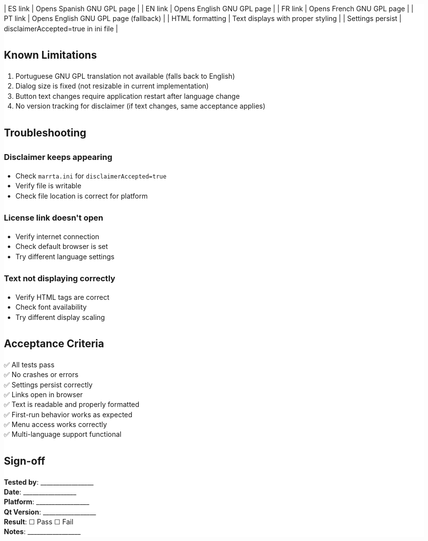 | ES link | Opens Spanish GNU GPL page |
| EN link | Opens English GNU GPL page |
| FR link | Opens French GNU GPL page |
| PT link | Opens English GNU GPL page (fallback) |
| HTML formatting | Text displays with proper styling |
| Settings persist | disclaimerAccepted=true in ini file |

## Known Limitations

1. Portuguese GNU GPL translation not available (falls back to English)
2. Dialog size is fixed (not resizable in current implementation)
3. Button text changes require application restart after language change
4. No version tracking for disclaimer (if text changes, same acceptance applies)

## Troubleshooting

### Disclaimer keeps appearing
- Check `marrta.ini` for `disclaimerAccepted=true`
- Verify file is writable
- Check file location is correct for platform

### License link doesn't open
- Verify internet connection
- Check default browser is set
- Try different language settings

### Text not displaying correctly
- Verify HTML tags are correct
- Check font availability
- Try different display scaling

## Acceptance Criteria

✅ All tests pass  
✅ No crashes or errors  
✅ Settings persist correctly  
✅ Links open in browser  
✅ Text is readable and properly formatted  
✅ First-run behavior works as expected  
✅ Menu access works correctly  
✅ Multi-language support functional  

## Sign-off

**Tested by**: _________________  
**Date**: _________________  
**Platform**: _________________  
**Qt Version**: _________________  
**Result**: ☐ Pass ☐ Fail  
**Notes**: _________________

